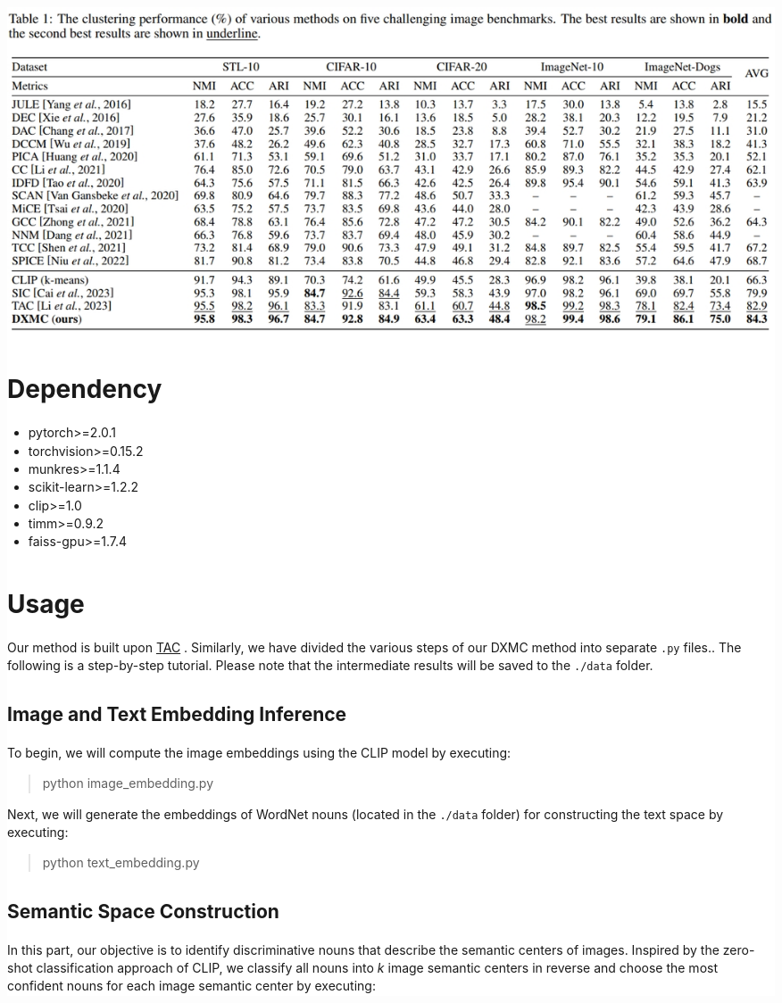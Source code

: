 <div align=center><img src="figures/results.png" width = "100%"/></div>

# Dependency

- pytorch>=2.0.1
- torchvision>=0.15.2
- munkres>=1.1.4
- scikit-learn>=1.2.2
- clip>=1.0
- timm>=0.9.2
- faiss-gpu>=1.7.4

# Usage

Our method is built upon  [TAC](https://github.com/XLearning-SCU/2024-ICML-TAC) .  Similarly, we have divided the various steps of our DXMC method into separate `.py` files.. The following is a step-by-step tutorial. Please note that the intermediate results will be saved to the  `./data` folder.

## Image and Text Embedding Inference
To begin, we will compute the image embeddings using the CLIP model by executing:

> python image_embedding.py

Next, we will generate the embeddings of WordNet nouns (located in the `./data` folder) for constructing the text space by executing:

> python text_embedding.py

## Semantic Space Construction
In this part, our objective is to identify discriminative nouns that describe the semantic centers of images. Inspired by the zero-shot classification approach of CLIP, we classify all nouns into $k$ image semantic centers in reverse and choose the most confident nouns for each image semantic center by executing:
